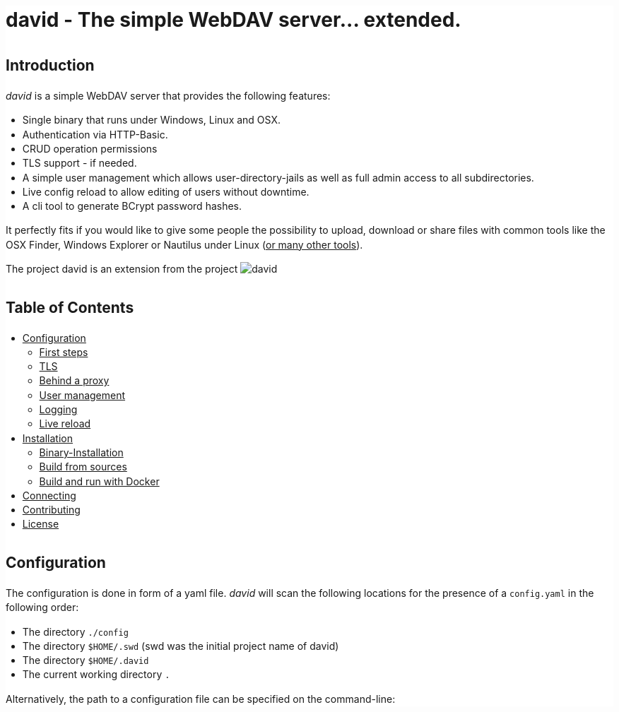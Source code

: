 # david - The simple WebDAV server... extended.

## Introduction

_david_ is a simple WebDAV server that provides the following features:

- Single binary that runs under Windows, Linux and OSX.
- Authentication via HTTP-Basic.
- CRUD operation permissions
- TLS support - if needed.
- A simple user management which allows user-directory-jails as well as full admin access to
  all subdirectories.
- Live config reload to allow editing of users without downtime.
- A cli tool to generate BCrypt password hashes.

It perfectly fits if you would like to give some people the possibility to upload, download or
share files with common tools like the OSX Finder, Windows Explorer or Nautilus under Linux
([or many other tools](https://en.wikipedia.org/wiki/Comparison_of_WebDAV_software#WebDAV_clients)).

The project david is an extension from the project ![david](https://github.com/audstanley/david)

## Table of Contents

- [Configuration](#configuration)
  * [First steps](#first-steps)
  * [TLS](#tls)
  * [Behind a proxy](#behind-a-proxy)
  * [User management](#user-management)
  * [Logging](#logging)
  * [Live reload](#live-reload)
- [Installation](#installation)
  * [Binary-Installation](#binary-installation)
  * [Build from sources](#build-from-sources)
  * [Build and run with Docker](#build-and-run-with-docker)
- [Connecting](#connecting)
- [Contributing](#contributing)
- [License](#license)

## Configuration

The configuration is done in form of a yaml file. _david_ will scan the
following locations for the presence of a `config.yaml` in the following
order:

- The directory `./config`
- The directory `$HOME/.swd` (swd was the initial project name of david)
- The directory `$HOME/.david`
- The current working directory `.`

Alternatively, the path to a configuration file can be specified on the
command-line:
